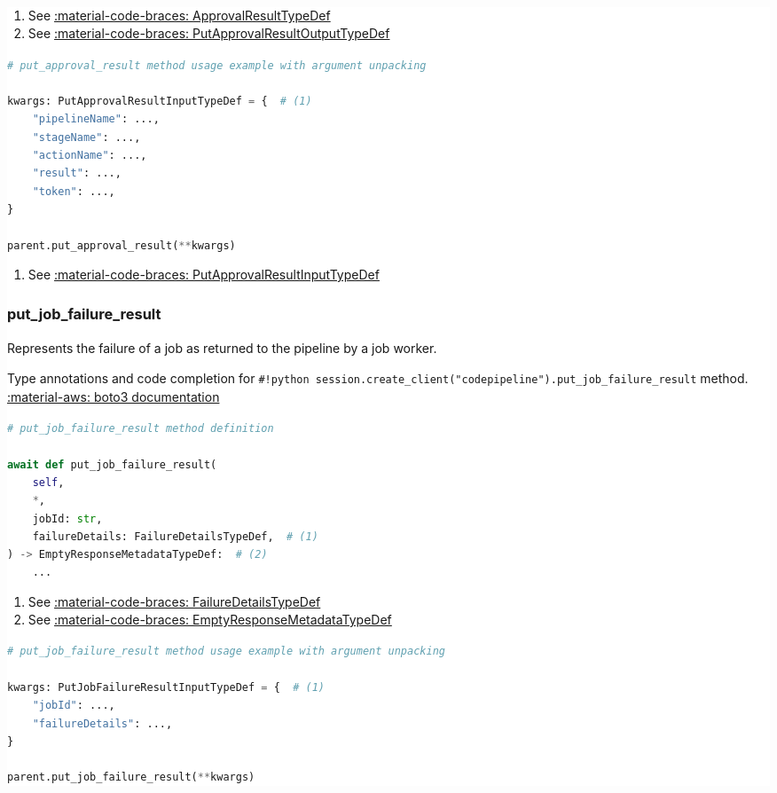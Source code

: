 1. See [:material-code-braces: ApprovalResultTypeDef](./type_defs.md#approvalresulttypedef)
2. See [:material-code-braces: PutApprovalResultOutputTypeDef](./type_defs.md#putapprovalresultoutputtypedef)


```python
# put_approval_result method usage example with argument unpacking

kwargs: PutApprovalResultInputTypeDef = {  # (1)
    "pipelineName": ...,
    "stageName": ...,
    "actionName": ...,
    "result": ...,
    "token": ...,
}

parent.put_approval_result(**kwargs)
```

1. See [:material-code-braces: PutApprovalResultInputTypeDef](./type_defs.md#putapprovalresultinputtypedef)

### put\_job\_failure\_result

Represents the failure of a job as returned to the pipeline by a job worker.

Type annotations and code completion for `#!python session.create_client("codepipeline").put_job_failure_result` method.
[:material-aws: boto3 documentation](https://boto3.amazonaws.com/v1/documentation/api/latest/reference/services/codepipeline/client/put_job_failure_result.html)

```python
# put_job_failure_result method definition

await def put_job_failure_result(
    self,
    *,
    jobId: str,
    failureDetails: FailureDetailsTypeDef,  # (1)
) -> EmptyResponseMetadataTypeDef:  # (2)
    ...
```

1. See [:material-code-braces: FailureDetailsTypeDef](./type_defs.md#failuredetailstypedef)
2. See [:material-code-braces: EmptyResponseMetadataTypeDef](./type_defs.md#emptyresponsemetadatatypedef)


```python
# put_job_failure_result method usage example with argument unpacking

kwargs: PutJobFailureResultInputTypeDef = {  # (1)
    "jobId": ...,
    "failureDetails": ...,
}

parent.put_job_failure_result(**kwargs)
```
